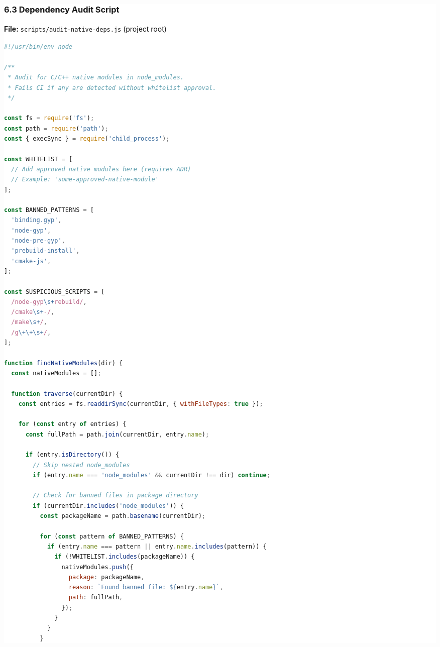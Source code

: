 ### 6.3 Dependency Audit Script

**File:** `scripts/audit-native-deps.js` (project root)
```javascript
#!/usr/bin/env node

/**
 * Audit for C/C++ native modules in node_modules.
 * Fails CI if any are detected without whitelist approval.
 */

const fs = require('fs');
const path = require('path');
const { execSync } = require('child_process');

const WHITELIST = [
  // Add approved native modules here (requires ADR)
  // Example: 'some-approved-native-module'
];

const BANNED_PATTERNS = [
  'binding.gyp',
  'node-gyp',
  'node-pre-gyp',
  'prebuild-install',
  'cmake-js',
];

const SUSPICIOUS_SCRIPTS = [
  /node-gyp\s+rebuild/,
  /cmake\s+-/,
  /make\s+/,
  /g\+\+\s+/,
];

function findNativeModules(dir) {
  const nativeModules = [];
  
  function traverse(currentDir) {
    const entries = fs.readdirSync(currentDir, { withFileTypes: true });
    
    for (const entry of entries) {
      const fullPath = path.join(currentDir, entry.name);
      
      if (entry.isDirectory()) {
        // Skip nested node_modules
        if (entry.name === 'node_modules' && currentDir !== dir) continue;
        
        // Check for banned files in package directory
        if (currentDir.includes('node_modules')) {
          const packageName = path.basename(currentDir);
          
          for (const pattern of BANNED_PATTERNS) {
            if (entry.name === pattern || entry.name.includes(pattern)) {
              if (!WHITELIST.includes(packageName)) {
                nativeModules.push({
                  package: packageName,
                  reason: `Found banned file: ${entry.name}`,
                  path: fullPath,
                });
              }
            }
          }
```